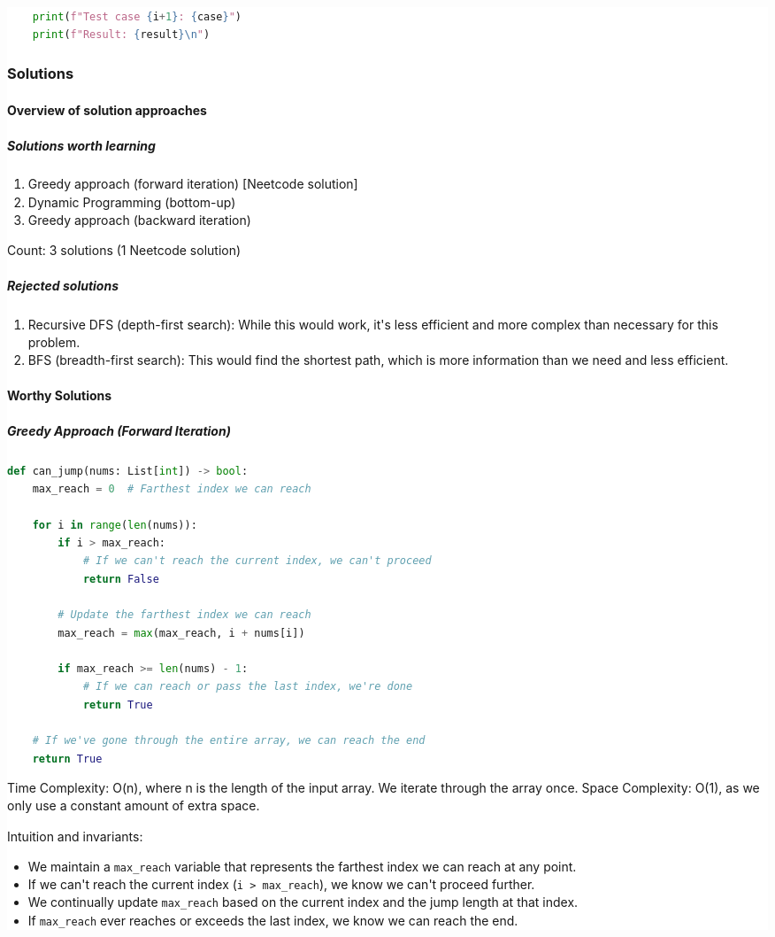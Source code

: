 ```python
    print(f"Test case {i+1}: {case}")
    print(f"Result: {result}\n")
```

### Solutions

#### Overview of solution approaches

##### Solutions worth learning

1. Greedy approach (forward iteration) [Neetcode solution]
2. Dynamic Programming (bottom-up)
3. Greedy approach (backward iteration)

Count: 3 solutions (1 Neetcode solution)

##### Rejected solutions

1. Recursive DFS (depth-first search): While this would work, it's less efficient and more complex than necessary for this problem.
2. BFS (breadth-first search): This would find the shortest path, which is more information than we need and less efficient.

#### Worthy Solutions

##### Greedy Approach (Forward Iteration)

```python
def can_jump(nums: List[int]) -> bool:
    max_reach = 0  # Farthest index we can reach

    for i in range(len(nums)):
        if i > max_reach:
            # If we can't reach the current index, we can't proceed
            return False

        # Update the farthest index we can reach
        max_reach = max(max_reach, i + nums[i])

        if max_reach >= len(nums) - 1:
            # If we can reach or pass the last index, we're done
            return True

    # If we've gone through the entire array, we can reach the end
    return True
```

Time Complexity: O(n), where n is the length of the input array. We iterate through the array once.
Space Complexity: O(1), as we only use a constant amount of extra space.

Intuition and invariants:

- We maintain a `max_reach` variable that represents the farthest index we can reach at any point.
- If we can't reach the current index (`i > max_reach`), we know we can't proceed further.
- We continually update `max_reach` based on the current index and the jump length at that index.
- If `max_reach` ever reaches or exceeds the last index, we know we can reach the end.
